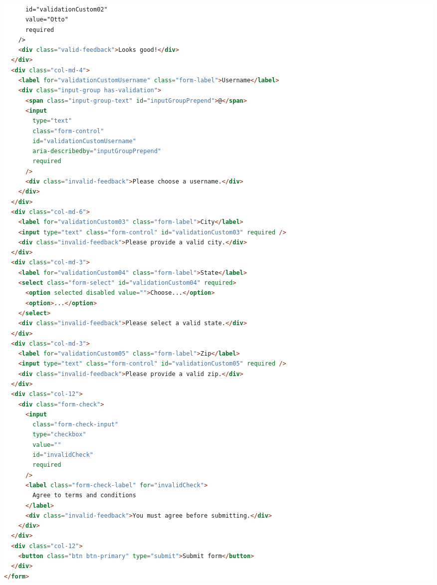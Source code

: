 ```html
      id="validationCustom02"
      value="Otto"
      required
    />
    <div class="valid-feedback">Looks good!</div>
  </div>
  <div class="col-md-4">
    <label for="validationCustomUsername" class="form-label">Username</label>
    <div class="input-group has-validation">
      <span class="input-group-text" id="inputGroupPrepend">@</span>
      <input
        type="text"
        class="form-control"
        id="validationCustomUsername"
        aria-describedby="inputGroupPrepend"
        required
      />
      <div class="invalid-feedback">Please choose a username.</div>
    </div>
  </div>
  <div class="col-md-6">
    <label for="validationCustom03" class="form-label">City</label>
    <input type="text" class="form-control" id="validationCustom03" required />
    <div class="invalid-feedback">Please provide a valid city.</div>
  </div>
  <div class="col-md-3">
    <label for="validationCustom04" class="form-label">State</label>
    <select class="form-select" id="validationCustom04" required>
      <option selected disabled value="">Choose...</option>
      <option>...</option>
    </select>
    <div class="invalid-feedback">Please select a valid state.</div>
  </div>
  <div class="col-md-3">
    <label for="validationCustom05" class="form-label">Zip</label>
    <input type="text" class="form-control" id="validationCustom05" required />
    <div class="invalid-feedback">Please provide a valid zip.</div>
  </div>
  <div class="col-12">
    <div class="form-check">
      <input
        class="form-check-input"
        type="checkbox"
        value=""
        id="invalidCheck"
        required
      />
      <label class="form-check-label" for="invalidCheck">
        Agree to terms and conditions
      </label>
      <div class="invalid-feedback">You must agree before submitting.</div>
    </div>
  </div>
  <div class="col-12">
    <button class="btn btn-primary" type="submit">Submit form</button>
  </div>
</form>
```
